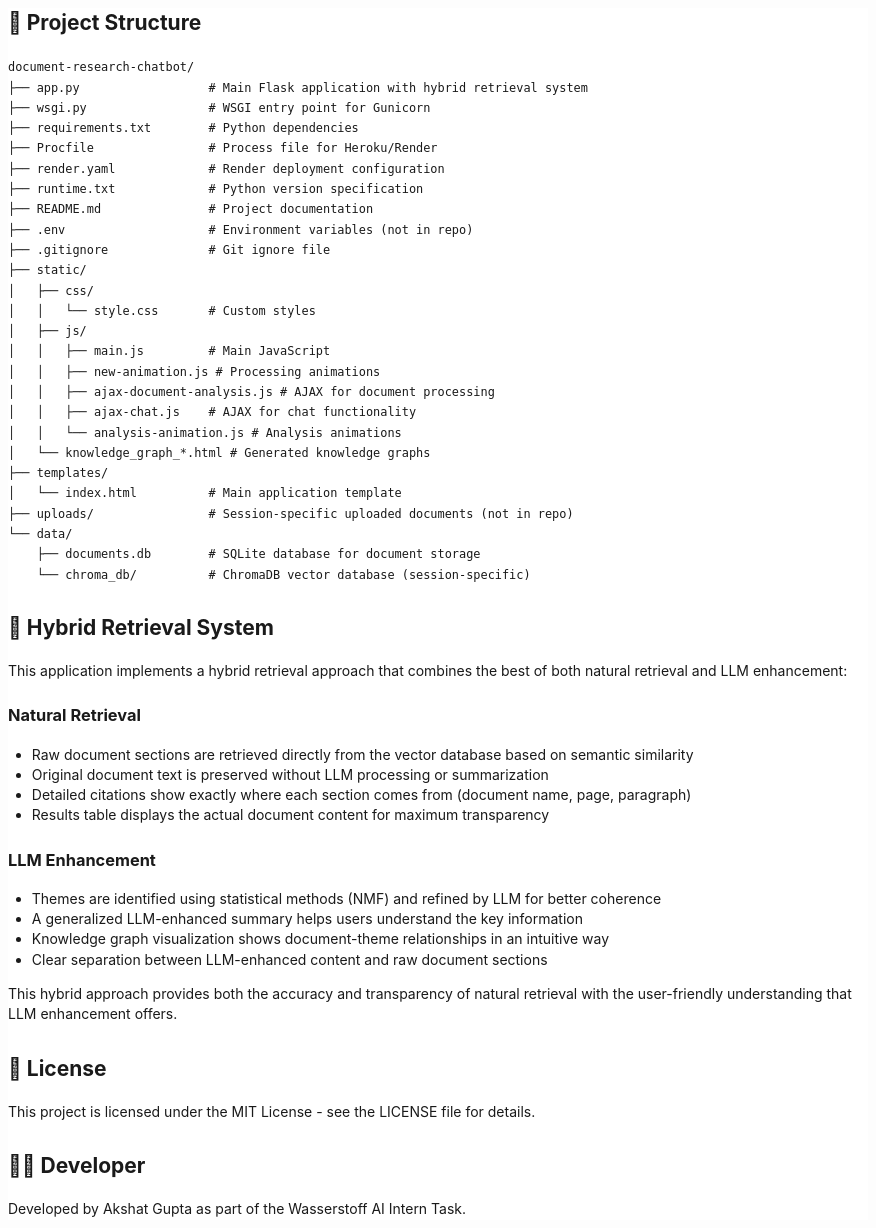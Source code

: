## 📁 Project Structure

```
document-research-chatbot/
├── app.py                  # Main Flask application with hybrid retrieval system
├── wsgi.py                 # WSGI entry point for Gunicorn
├── requirements.txt        # Python dependencies
├── Procfile                # Process file for Heroku/Render
├── render.yaml             # Render deployment configuration
├── runtime.txt             # Python version specification
├── README.md               # Project documentation
├── .env                    # Environment variables (not in repo)
├── .gitignore              # Git ignore file
├── static/
│   ├── css/
│   │   └── style.css       # Custom styles
│   ├── js/
│   │   ├── main.js         # Main JavaScript
│   │   ├── new-animation.js # Processing animations
│   │   ├── ajax-document-analysis.js # AJAX for document processing
│   │   ├── ajax-chat.js    # AJAX for chat functionality
│   │   └── analysis-animation.js # Analysis animations
│   └── knowledge_graph_*.html # Generated knowledge graphs
├── templates/
│   └── index.html          # Main application template
├── uploads/                # Session-specific uploaded documents (not in repo)
└── data/
    ├── documents.db        # SQLite database for document storage
    └── chroma_db/          # ChromaDB vector database (session-specific)
```

## 🔄 Hybrid Retrieval System

This application implements a hybrid retrieval approach that combines the best of both natural retrieval and LLM enhancement:

### Natural Retrieval
- Raw document sections are retrieved directly from the vector database based on semantic similarity
- Original document text is preserved without LLM processing or summarization
- Detailed citations show exactly where each section comes from (document name, page, paragraph)
- Results table displays the actual document content for maximum transparency

### LLM Enhancement
- Themes are identified using statistical methods (NMF) and refined by LLM for better coherence
- A generalized LLM-enhanced summary helps users understand the key information
- Knowledge graph visualization shows document-theme relationships in an intuitive way
- Clear separation between LLM-enhanced content and raw document sections

This hybrid approach provides both the accuracy and transparency of natural retrieval with the user-friendly understanding that LLM enhancement offers.

## 📄 License

This project is licensed under the MIT License - see the LICENSE file for details.

## 👨‍💻 Developer

Developed by Akshat Gupta as part of the Wasserstoff AI Intern Task.
